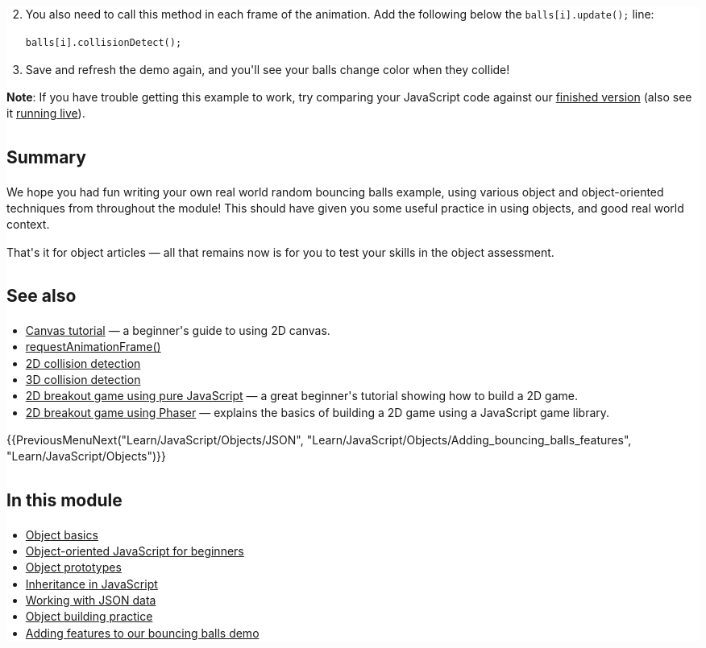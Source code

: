 
2.  You also need to call this method in each frame of the animation. Add the following below the `balls[i].update();` line:

        balls[i].collisionDetect();

3.  Save and refresh the demo again, and you'll see your balls change color when they collide!

**Note**: If you have trouble getting this example to work, try comparing your JavaScript code against our [finished version](https://github.com/mdn/learning-area/blob/master/javascript/oojs/bouncing-balls/main-finished.js) (also see it [running live](https://mdn.github.io/learning-area/javascript/oojs/bouncing-balls/index-finished.html)).

Summary
-------

We hope you had fun writing your own real world random bouncing balls example, using various object and object-oriented techniques from throughout the module! This should have given you some useful practice in using objects, and good real world context.

That's it for object articles — all that remains now is for you to test your skills in the object assessment.

See also
--------

-   [Canvas tutorial](/en-US/docs/Web/API/Canvas_API/Tutorial) — a beginner's guide to using 2D canvas.
-   [requestAnimationFrame()](/en-US/docs/Web/API/window/requestAnimationFrame)
-   [2D collision detection](/en-US/docs/Games/Techniques/2D_collision_detection)
-   [3D collision detection](/en-US/docs/Games/Techniques/3D_collision_detection)
-   [2D breakout game using pure JavaScript](/en-US/docs/Games/Tutorials/2D_Breakout_game_pure_JavaScript) — a great beginner's tutorial showing how to build a 2D game.
-   [2D breakout game using Phaser](/en-US/docs/Games/Tutorials/2D_breakout_game_Phaser) — explains the basics of building a 2D game using a JavaScript game library.

{{PreviousMenuNext("Learn/JavaScript/Objects/JSON", "Learn/JavaScript/Objects/Adding\_bouncing\_balls\_features", "Learn/JavaScript/Objects")}}

In this module
--------------

-   [Object basics](/en-US/docs/Learn/JavaScript/Objects/Basics)
-   [Object-oriented JavaScript for beginners](/en-US/docs/Learn/JavaScript/Objects/Object-oriented_JS)
-   [Object prototypes](/en-US/docs/Learn/JavaScript/Objects/Object_prototypes)
-   [Inheritance in JavaScript](/en-US/docs/Learn/JavaScript/Objects/Inheritance)
-   [Working with JSON data](/en-US/docs/Learn/JavaScript/Objects/JSON)
-   [Object building practice](/en-US/docs/Learn/JavaScript/Objects/Object_building_practice)
-   [Adding features to our bouncing balls demo](/en-US/docs/Learn/JavaScript/Objects/Adding_bouncing_balls_features)
